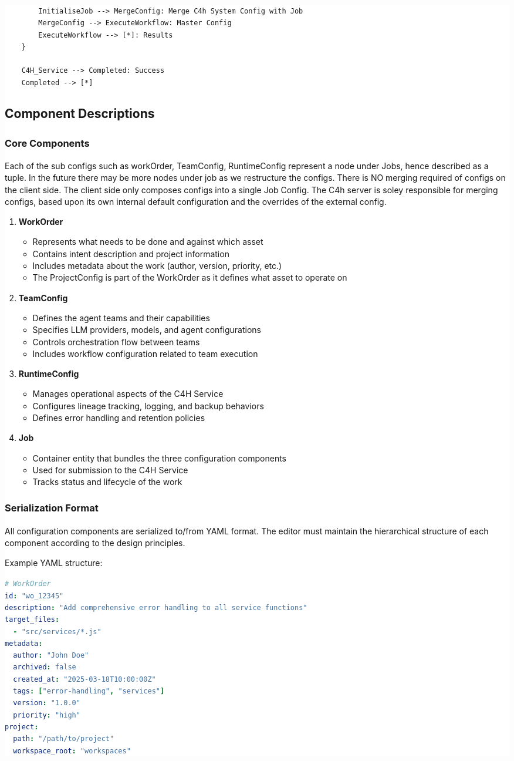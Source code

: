 ```mermaid
        InitialiseJob --> MergeConfig: Merge C4h System Config with Job
        MergeConfig --> ExecuteWorkflow: Master Config
        ExecuteWorkflow --> [*]: Results
    }
    
    C4H_Service --> Completed: Success
    Completed --> [*]
```

## Component Descriptions

### Core Components

Each of the sub configs such as workOrder, TeamConfig, RuntimeConfig represent a node under Jobs, hence described as a tuple.
In the future there may be more nodes under job as we restructure the configs.
There is NO merging required of configs on the client side.
The client side only composes configs into a single Job Config.
The C4h server is soley responsible for merging configs, based upon its own internal default configuration and the overrides of the external config.

1. **WorkOrder**
   - Represents what needs to be done and against which asset
   - Contains intent description and project information
   - Includes metadata about the work (author, version, priority, etc.)
   - The ProjectConfig is part of the WorkOrder as it defines what asset to operate on

2. **TeamConfig**
   - Defines the agent teams and their capabilities
   - Specifies LLM providers, models, and agent configurations
   - Controls orchestration flow between teams
   - Includes workflow configuration related to team execution

3. **RuntimeConfig**
   - Manages operational aspects of the C4H Service
   - Configures lineage tracking, logging, and backup behaviors
   - Defines error handling and retention policies

4. **Job**
   - Container entity that bundles the three configuration components
   - Used for submission to the C4H Service
   - Tracks status and lifecycle of the work

### Serialization Format

All configuration components are serialized to/from YAML format. The editor must maintain the hierarchical structure of each component according to the design principles.

Example YAML structure:
```yaml
# WorkOrder
id: "wo_12345"
description: "Add comprehensive error handling to all service functions"
target_files:
  - "src/services/*.js"
metadata:
  author: "John Doe"
  archived: false
  created_at: "2025-03-18T10:00:00Z"
  tags: ["error-handling", "services"]
  version: "1.0.0"
  priority: "high"
project:
  path: "/path/to/project"
  workspace_root: "workspaces"
```